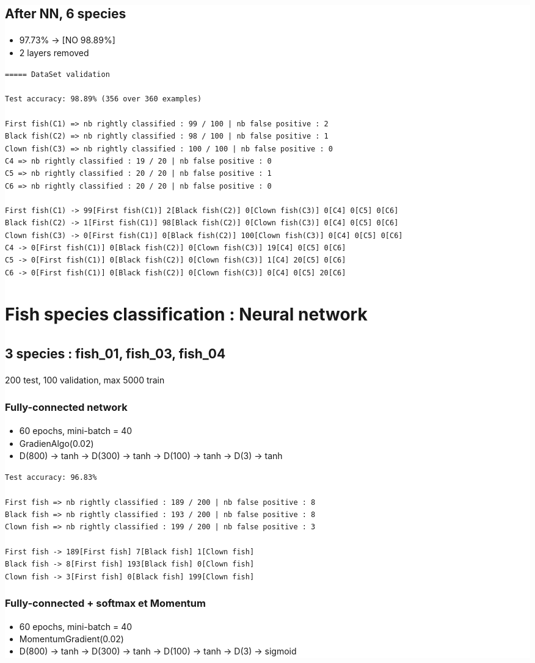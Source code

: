 ## After NN, 6 species

- 97.73% -> [NO 98.89%]
- 2 layers removed

```
===== DataSet validation

Test accuracy: 98.89% (356 over 360 examples) 

First fish(C1) => nb rightly classified : 99 / 100 | nb false positive : 2
Black fish(C2) => nb rightly classified : 98 / 100 | nb false positive : 1
Clown fish(C3) => nb rightly classified : 100 / 100 | nb false positive : 0
C4 => nb rightly classified : 19 / 20 | nb false positive : 0
C5 => nb rightly classified : 20 / 20 | nb false positive : 1
C6 => nb rightly classified : 20 / 20 | nb false positive : 0

First fish(C1) -> 99[First fish(C1)] 2[Black fish(C2)] 0[Clown fish(C3)] 0[C4] 0[C5] 0[C6] 
Black fish(C2) -> 1[First fish(C1)] 98[Black fish(C2)] 0[Clown fish(C3)] 0[C4] 0[C5] 0[C6] 
Clown fish(C3) -> 0[First fish(C1)] 0[Black fish(C2)] 100[Clown fish(C3)] 0[C4] 0[C5] 0[C6] 
C4 -> 0[First fish(C1)] 0[Black fish(C2)] 0[Clown fish(C3)] 19[C4] 0[C5] 0[C6] 
C5 -> 0[First fish(C1)] 0[Black fish(C2)] 0[Clown fish(C3)] 1[C4] 20[C5] 0[C6] 
C6 -> 0[First fish(C1)] 0[Black fish(C2)] 0[Clown fish(C3)] 0[C4] 0[C5] 20[C6] 
```

# Fish species classification : Neural network

## 3 species : fish_01, fish_03, fish_04

200 test, 100 validation, max 5000 train

### Fully-connected network
- 60 epochs, mini-batch = 40
- GradienAlgo(0.02)
- D(800) -> tanh -> D(300) -> tanh -> D(100) -> tanh -> D(3) -> tanh 

```
Test accuracy: 96.83%

First fish => nb rightly classified : 189 / 200 | nb false positive : 8
Black fish => nb rightly classified : 193 / 200 | nb false positive : 8
Clown fish => nb rightly classified : 199 / 200 | nb false positive : 3

First fish -> 189[First fish] 7[Black fish] 1[Clown fish] 
Black fish -> 8[First fish] 193[Black fish] 0[Clown fish] 
Clown fish -> 3[First fish] 0[Black fish] 199[Clown fish]
```

### Fully-connected + softmax et Momentum

- 60 epochs, mini-batch = 40
- MomentumGradient(0.02)
- D(800) -> tanh -> D(300) -> tanh -> D(100) -> tanh -> D(3) -> sigmoid 
